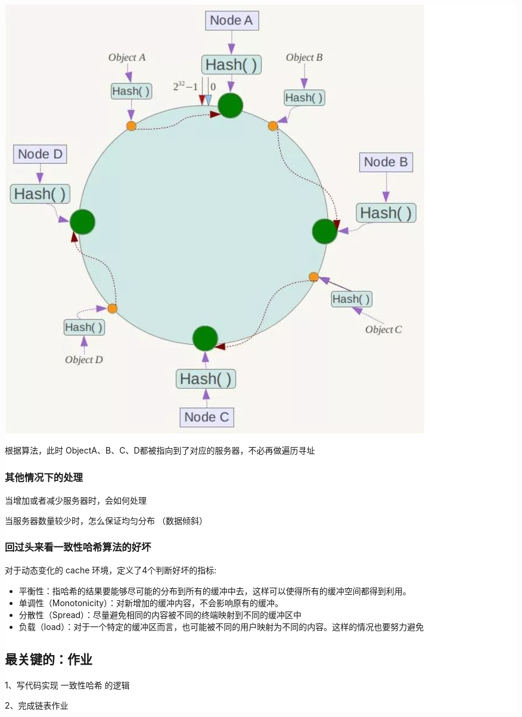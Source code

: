 <img src="../assets/hash-3.jpg?raw=true">

根据算法，此时 ObjectA、B、C、D都被指向到了对应的服务器，不必再做遍历寻址


### 其他情况下的处理

当增加或者减少服务器时，会如何处理

当服务器数量较少时，怎么保证均匀分布 （数据倾斜）

### 回过头来看一致性哈希算法的好坏

对于动态变化的 cache 环境，定义了4个判断好坏的指标:

- 平衡性：指哈希的结果要能够尽可能的分布到所有的缓冲中去，这样可以使得所有的缓冲空间都得到利用。
- 单调性（Monotonicity）：对新增加的缓冲内容，不会影响原有的缓冲。
- 分散性（Spread）：尽量避免相同的内容被不同的终端映射到不同的缓冲区中
- 负载（load）：对于一个特定的缓冲区而言，也可能被不同的用户映射为不同的内容。这样的情况也要努力避免

## 最关键的：作业

1、写代码实现 一致性哈希 的逻辑

2、完成链表作业